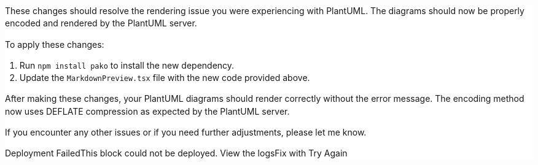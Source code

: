 
These changes should resolve the rendering issue you were experiencing with PlantUML. The diagrams should now be properly encoded and rendered by the PlantUML server.

To apply these changes:

1. Run `npm install pako` to install the new dependency.
2. Update the `MarkdownPreview.tsx` file with the new code provided above.


After making these changes, your PlantUML diagrams should render correctly without the error message. The encoding method now uses DEFLATE compression as expected by the PlantUML server.

If you encounter any other issues or if you need further adjustments, please let me know.

Deployment FailedThis block could not be deployed. View the logsFix with Try Again

